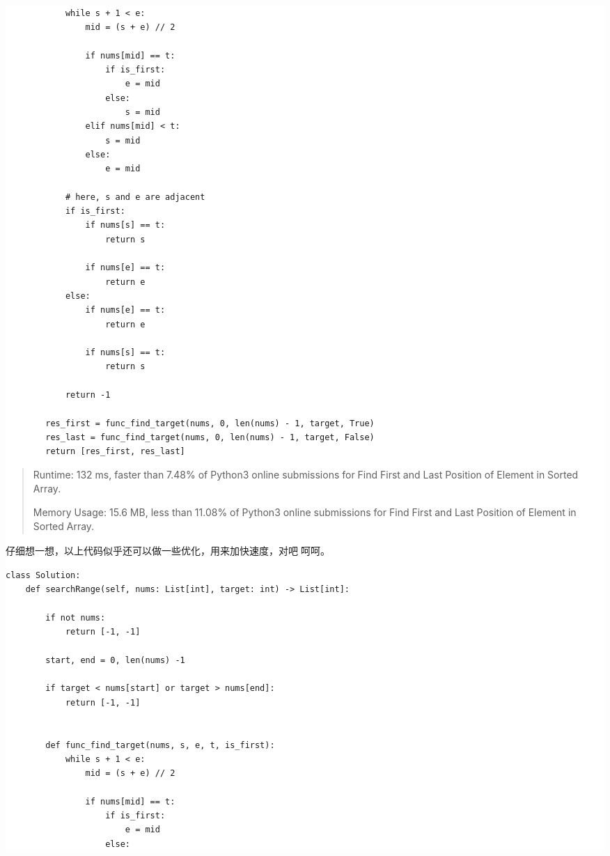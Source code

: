 ```
            while s + 1 < e:
                mid = (s + e) // 2

                if nums[mid] == t:
                    if is_first:
                        e = mid
                    else:
                        s = mid
                elif nums[mid] < t:
                    s = mid
                else:
                    e = mid
            
            # here, s and e are adjacent
            if is_first:
                if nums[s] == t:
                    return s
                
                if nums[e] == t:
                    return e
            else:
                if nums[e] == t:
                    return e

                if nums[s] == t:
                    return s

            return -1
        
        res_first = func_find_target(nums, 0, len(nums) - 1, target, True)
        res_last = func_find_target(nums, 0, len(nums) - 1, target, False)
        return [res_first, res_last]
```

> Runtime: 132 ms, faster than 7.48% of Python3 online submissions for Find First and Last Position of Element in Sorted Array.
>
> Memory Usage: 15.6 MB, less than 11.08% of Python3 online submissions for Find First and Last Position of Element in Sorted Array.



仔细想一想，以上代码似乎还可以做一些优化，用来加快速度，对吧 呵呵。

```
class Solution:
    def searchRange(self, nums: List[int], target: int) -> List[int]:
        
        if not nums:
            return [-1, -1]
        
        start, end = 0, len(nums) -1
        
        if target < nums[start] or target > nums[end]:
            return [-1, -1]
        
        
        def func_find_target(nums, s, e, t, is_first):
            while s + 1 < e:
                mid = (s + e) // 2

                if nums[mid] == t:
                    if is_first:
                        e = mid
                    else:
```